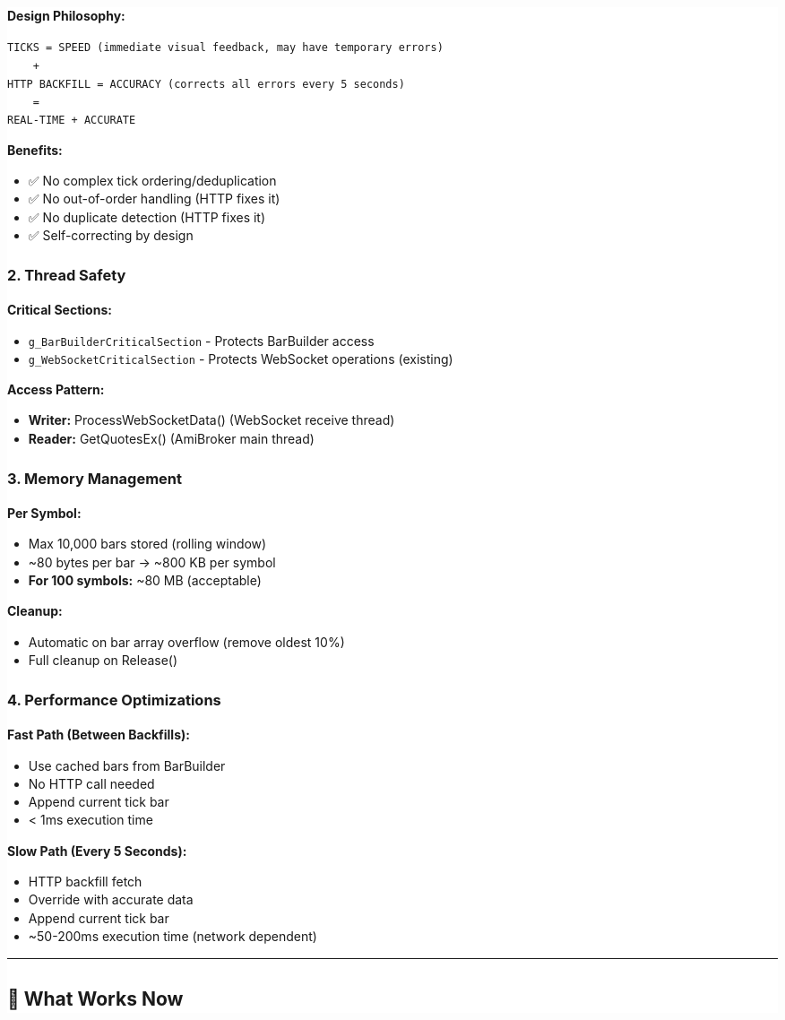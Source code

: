 **Design Philosophy:**
```
TICKS = SPEED (immediate visual feedback, may have temporary errors)
    +
HTTP BACKFILL = ACCURACY (corrects all errors every 5 seconds)
    =
REAL-TIME + ACCURATE
```

**Benefits:**
- ✅ No complex tick ordering/deduplication
- ✅ No out-of-order handling (HTTP fixes it)
- ✅ No duplicate detection (HTTP fixes it)
- ✅ Self-correcting by design

### 2. Thread Safety

**Critical Sections:**
- `g_BarBuilderCriticalSection` - Protects BarBuilder access
- `g_WebSocketCriticalSection` - Protects WebSocket operations (existing)

**Access Pattern:**
- **Writer:** ProcessWebSocketData() (WebSocket receive thread)
- **Reader:** GetQuotesEx() (AmiBroker main thread)

### 3. Memory Management

**Per Symbol:**
- Max 10,000 bars stored (rolling window)
- ~80 bytes per bar → ~800 KB per symbol
- **For 100 symbols:** ~80 MB (acceptable)

**Cleanup:**
- Automatic on bar array overflow (remove oldest 10%)
- Full cleanup on Release()

### 4. Performance Optimizations

**Fast Path (Between Backfills):**
- Use cached bars from BarBuilder
- No HTTP call needed
- Append current tick bar
- < 1ms execution time

**Slow Path (Every 5 Seconds):**
- HTTP backfill fetch
- Override with accurate data
- Append current tick bar
- ~50-200ms execution time (network dependent)

---

## 🎯 What Works Now

